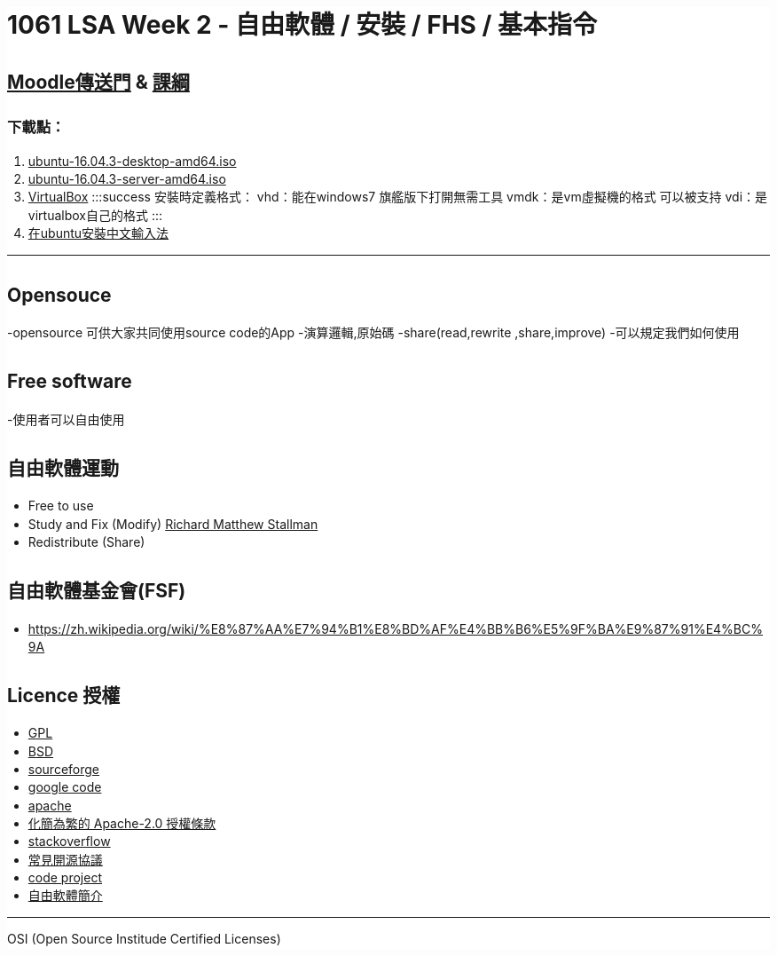# 1061 LSA Week 2 - 自由軟體 / 安裝 / FHS / 基本指令
[Moodle傳送門](http://moodle.ncnu.edu.tw/course/view.php?id=36083) & [課綱](https://ccweb.ncnu.edu.tw/student/aspmaker_course_opened_detail_viewview.asp?zyear=1061&courseid=135110&zclass=0)
---
### 下載點：
1. [ubuntu-16.04.3-desktop-amd64.iso](http://ftp.ubuntu-tw.org/mirror/ubuntu-releases/16.04/ubuntu-16.04.3-desktop-amd64.iso)
2. [ubuntu-16.04.3-server-amd64.iso](http://ftp.ubuntu-tw.net/ubuntu-releases/16.04.3/ubuntu-16.04.3-server-amd64.iso)
3. [VirtualBox](https://www.virtualbox.org)
:::success
安裝時定義格式：
vhd：能在windows7 旗艦版下打開無需工具
vmdk：是vm虛擬機的格式 可以被支持
vdi：是virtualbox自己的格式
:::
4. [在ubuntu安裝中文輸入法](http://blog.xuite.net/yh96301/blog/287374341-Ubuntu+14.04%E5%AE%89%E8%A3%9D%E9%8D%B5%E7%9B%A4%E8%BC%B8%E5%85%A5%E6%B3%95%E7%B3%BB%E7%B5%B1gcin)
---
## Opensouce
-opensource 可供大家共同使用source code的App
-演算邏輯,原始碼
-share(read,rewrite ,share,improve)
-可以規定我們如何使用
## Free software
-使用者可以自由使用
## 自由軟體運動
- Free to use
- Study and Fix (Modify) [Richard Matthew Stallman](https://zh.wikipedia.org/wiki/%E7%90%86%E6%9F%A5%E5%BE%B7%C2%B7%E6%96%AF%E6%89%98%E6%9B%BC)
- Redistribute (Share)

## 自由軟體基金會(FSF)
- https://zh.wikipedia.org/wiki/%E8%87%AA%E7%94%B1%E8%BD%AF%E4%BB%B6%E5%9F%BA%E9%87%91%E4%BC%9A

## Licence 授權
- [GPL](https://zh.wikipedia.org/wiki/GNU通用公共许可证)
- [BSD](https://zhhttp://stackoverflow.com/.wikipedia.org/wiki/BSD许可证)
- [sourceforge](http://sourceforge.net/)
- [google code](http://code.google.com/)
- [apache](http://www.apache.org/)
- [化簡為繁的 Apache-2.0 授權條款](https://www.openfoundry.org/tw/legal-column-list/8581-the-elaborate-license-apache-20)
- [stackoverflow](http://stackoverflow.com/)
- [常見開源協議](https://github.com/qyxxjd/License)
- [code project](http://www.codeproject.com/)
- [自由軟體簡介](http://ccckmit.wikidot.com/op:opensource)
---
OSI (Open Source Institude Certified Licenses)
